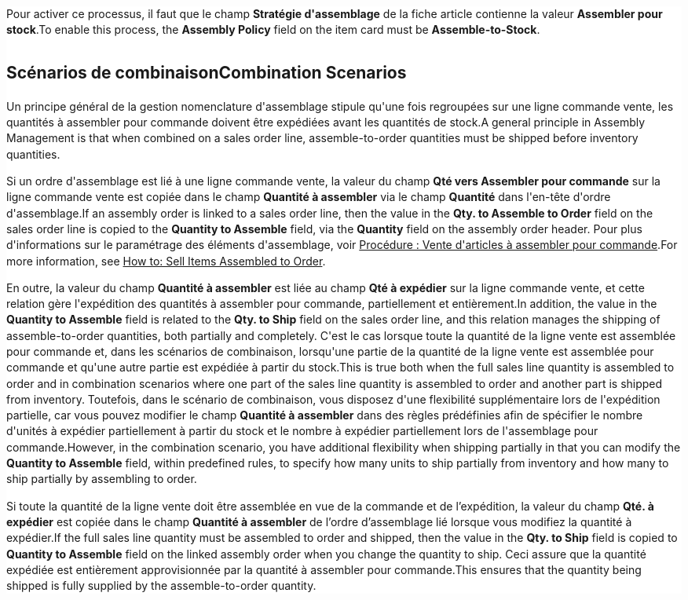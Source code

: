  <span data-ttu-id="e89fc-134">Pour activer ce processus, il faut que le champ **Stratégie d'assemblage** de la fiche article contienne la valeur **Assembler pour stock**.</span><span class="sxs-lookup"><span data-stu-id="e89fc-134">To enable this process, the **Assembly Policy** field on the item card must be **Assemble-to-Stock**.</span></span>  

## <a name="combination-scenarios"></a><span data-ttu-id="e89fc-135">Scénarios de combinaison</span><span class="sxs-lookup"><span data-stu-id="e89fc-135">Combination Scenarios</span></span>  
 <span data-ttu-id="e89fc-136">Un principe général de la gestion nomenclature d'assemblage stipule qu'une fois regroupées sur une ligne commande vente, les quantités à assembler pour commande doivent être expédiées avant les quantités de stock.</span><span class="sxs-lookup"><span data-stu-id="e89fc-136">A general principle in Assembly Management is that when combined on a sales order line, assemble-to-order quantities must be shipped before inventory quantities.</span></span>  

 <span data-ttu-id="e89fc-137">Si un ordre d'assemblage est lié à une ligne commande vente, la valeur du champ **Qté vers Assembler pour commande** sur la ligne commande vente est copiée dans le champ **Quantité à assembler** via le champ **Quantité** dans l'en\-tête d'ordre d'assemblage.</span><span class="sxs-lookup"><span data-stu-id="e89fc-137">If an assembly order is linked to a sales order line, then the value in the **Qty. to Assemble to Order** field on the sales order line is copied to the **Quantity to Assemble** field, via the **Quantity** field on the assembly order header.</span></span> <span data-ttu-id="e89fc-138">Pour plus d'informations sur le paramétrage des éléments d'assemblage, voir [Procédure : Vente d'articles à assembler pour commande](assembly-how-to-sell-items-assembled-to-order.md).</span><span class="sxs-lookup"><span data-stu-id="e89fc-138">For more information, see [How to: Sell Items Assembled to Order](assembly-how-to-sell-items-assembled-to-order.md).</span></span>  

 <span data-ttu-id="e89fc-139">En outre, la valeur du champ **Quantité à assembler** est liée au champ **Qté à expédier** sur la ligne commande vente, et cette relation gère l'expédition des quantités à assembler pour commande, partiellement et entièrement.</span><span class="sxs-lookup"><span data-stu-id="e89fc-139">In addition, the value in the **Quantity to Assemble** field is related to the **Qty. to Ship** field on the sales order line, and this relation manages the shipping of assemble-to-order quantities, both partially and completely.</span></span> <span data-ttu-id="e89fc-140">C'est le cas lorsque toute la quantité de la ligne vente est assemblée pour commande et, dans les scénarios de combinaison, lorsqu'une partie de la quantité de la ligne vente est assemblée pour commande et qu'une autre partie est expédiée à partir du stock.</span><span class="sxs-lookup"><span data-stu-id="e89fc-140">This is true both when the full sales line quantity is assembled to order and in combination scenarios where one part of the sales line quantity is assembled to order and another part is shipped from inventory.</span></span> <span data-ttu-id="e89fc-141">Toutefois, dans le scénario de combinaison, vous disposez d'une flexibilité supplémentaire lors de l'expédition partielle, car vous pouvez modifier le champ **Quantité à assembler** dans des règles prédéfinies afin de spécifier le nombre d'unités à expédier partiellement à partir du stock et le nombre à expédier partiellement lors de l'assemblage pour commande.</span><span class="sxs-lookup"><span data-stu-id="e89fc-141">However, in the combination scenario, you have additional flexibility when shipping partially in that you can modify the **Quantity to Assemble** field, within predefined rules, to specify how many units to ship partially from inventory and how many to ship partially by assembling to order.</span></span>  

 <span data-ttu-id="e89fc-142">Si toute la quantité de la ligne vente doit être assemblée en vue de la commande et de l’expédition, la valeur du champ **Qté. à expédier** est copiée dans le champ **Quantité à assembler** de l’ordre d’assemblage lié lorsque vous modifiez la quantité à expédier.</span><span class="sxs-lookup"><span data-stu-id="e89fc-142">If the full sales line quantity must be assembled to order and shipped, then the value in the **Qty. to Ship** field is copied to **Quantity to Assemble** field on the linked assembly order when you change the quantity to ship.</span></span> <span data-ttu-id="e89fc-143">Ceci assure que la quantité expédiée est entièrement approvisionnée par la quantité à assembler pour commande.</span><span class="sxs-lookup"><span data-stu-id="e89fc-143">This ensures that the quantity being shipped is fully supplied by the assemble-to-order quantity.</span></span>  
